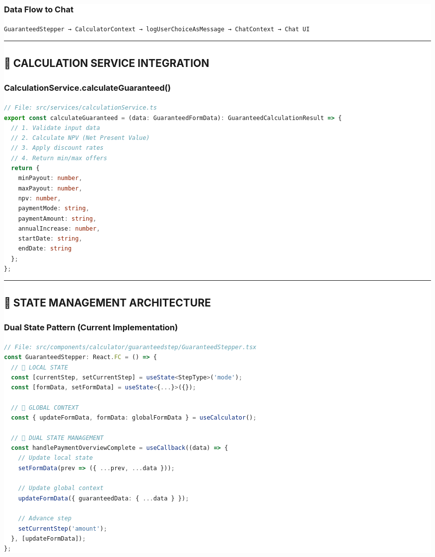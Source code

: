 ### **Data Flow to Chat**
```
GuaranteedStepper → CalculatorContext → logUserChoiceAsMessage → ChatContext → Chat UI
```

---

## 🧮 **CALCULATION SERVICE INTEGRATION**

### **CalculationService.calculateGuaranteed()**
```typescript
// File: src/services/calculationService.ts
export const calculateGuaranteed = (data: GuaranteedFormData): GuaranteedCalculationResult => {
  // 1. Validate input data
  // 2. Calculate NPV (Net Present Value)
  // 3. Apply discount rates
  // 4. Return min/max offers
  return {
    minPayout: number,
    maxPayout: number,
    npv: number,
    paymentMode: string,
    paymentAmount: string,
    annualIncrease: number,
    startDate: string,
    endDate: string
  };
};
```

---

## 🔧 **STATE MANAGEMENT ARCHITECTURE**

### **Dual State Pattern (Current Implementation)**
```typescript
// File: src/components/calculator/guaranteedstep/GuaranteedStepper.tsx
const GuaranteedStepper: React.FC = () => {
  // 🎯 LOCAL STATE
  const [currentStep, setCurrentStep] = useState<StepType>('mode');
  const [formData, setFormData] = useState<{...}>({});
  
  // 🎯 GLOBAL CONTEXT
  const { updateFormData, formData: globalFormData } = useCalculator();
  
  // 🎯 DUAL STATE MANAGEMENT
  const handlePaymentOverviewComplete = useCallback((data) => {
    // Update local state
    setFormData(prev => ({ ...prev, ...data }));
    
    // Update global context
    updateFormData({ guaranteedData: { ...data } });
    
    // Advance step
    setCurrentStep('amount');
  }, [updateFormData]);
};
```
